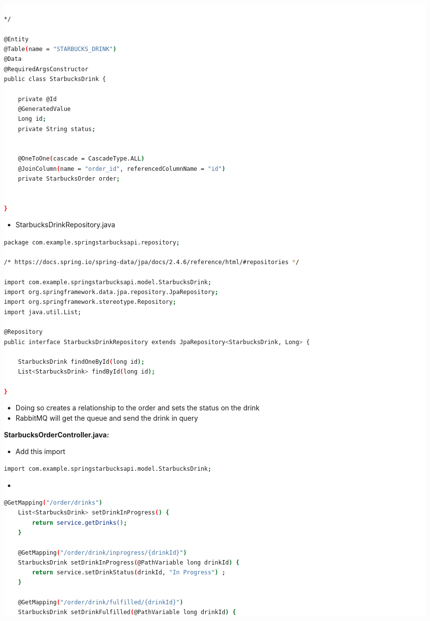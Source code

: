 ```sh

*/

@Entity
@Table(name = "STARBUCKS_DRINK")
@Data
@RequiredArgsConstructor
public class StarbucksDrink {

    private @Id
    @GeneratedValue
    Long id;
    private String status;


    @OneToOne(cascade = CascadeType.ALL)
    @JoinColumn(name = "order_id", referencedColumnName = "id")
    private StarbucksOrder order;


}
```

- StarbucksDrinkRepository.java
```sh
package com.example.springstarbucksapi.repository;

/* https://docs.spring.io/spring-data/jpa/docs/2.4.6/reference/html/#repositories */

import com.example.springstarbucksapi.model.StarbucksDrink;
import org.springframework.data.jpa.repository.JpaRepository;
import org.springframework.stereotype.Repository;
import java.util.List;

@Repository
public interface StarbucksDrinkRepository extends JpaRepository<StarbucksDrink, Long> {

    StarbucksDrink findOneById(long id);
    List<StarbucksDrink> findById(long id);

}
```

- Doing so creates a relationship to the order and sets the status on the drink
- RabbitMQ will get the queue and send the drink in query 

**StarbucksOrderController.java:**
- Add this import
```sh
import com.example.springstarbucksapi.model.StarbucksDrink;
```

- 
```sh
@GetMapping("/order/drinks")
    List<StarbucksDrink> setDrinkInProgress() {
        return service.getDrinks();
    }

    @GetMapping("/order/drink/inprogress/{drinkId}")
    StarbucksDrink setDrinkInProgress(@PathVariable long drinkId) {
        return service.setDrinkStatus(drinkId, "In Progress") ;
    }

    @GetMapping("/order/drink/fulfilled/{drinkId}")
    StarbucksDrink setDrinkFulfilled(@PathVariable long drinkId) {
```